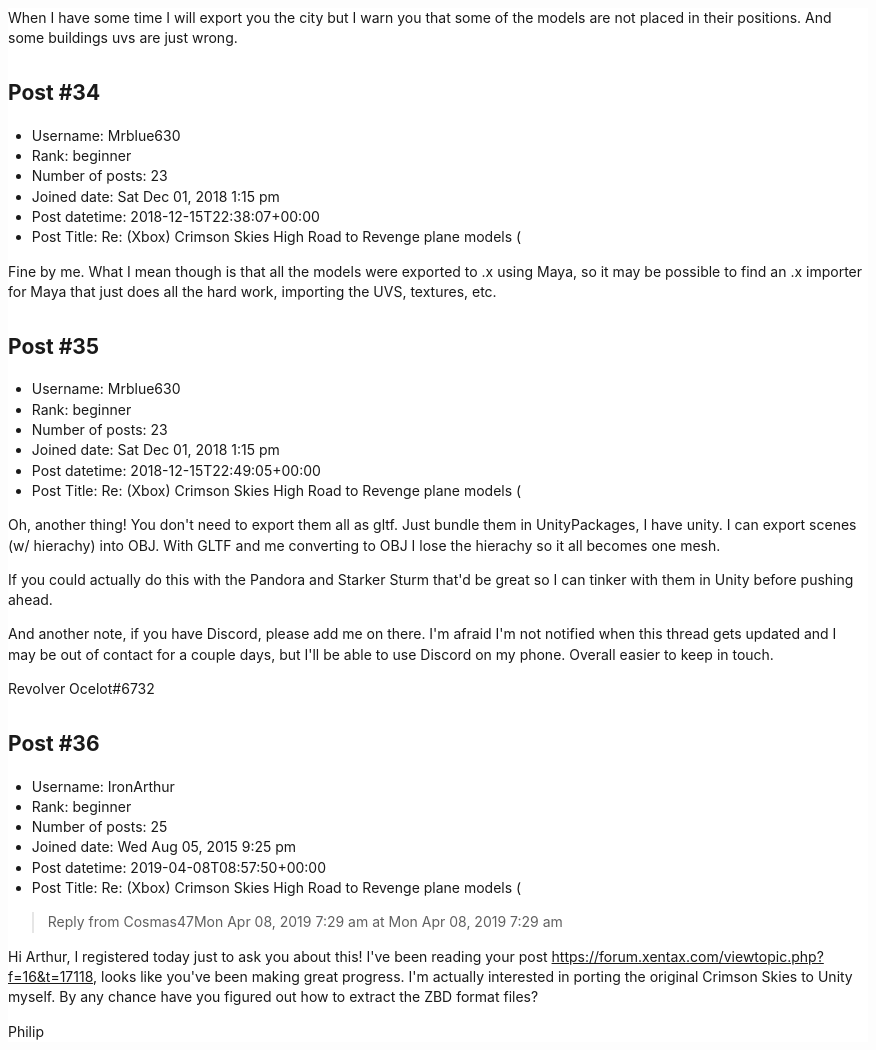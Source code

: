 When I have some time I will export you the city but I warn you that some of the models are not placed in their positions. And some buildings uvs are just wrong.
## Post #34
- Username: Mrblue630
- Rank: beginner
- Number of posts: 23
- Joined date: Sat Dec 01, 2018 1:15 pm
- Post datetime: 2018-12-15T22:38:07+00:00
- Post Title: Re: (Xbox) Crimson Skies High Road to Revenge plane models (

Fine by me. What I mean though is that all the models were exported to .x using Maya, so it may be possible to find an .x importer for Maya that just does all the hard work, importing the UVS, textures, etc.
## Post #35
- Username: Mrblue630
- Rank: beginner
- Number of posts: 23
- Joined date: Sat Dec 01, 2018 1:15 pm
- Post datetime: 2018-12-15T22:49:05+00:00
- Post Title: Re: (Xbox) Crimson Skies High Road to Revenge plane models (

Oh, another thing! You don't need to export them all as gltf. Just bundle them in UnityPackages, I have unity. I can export scenes (w/ hierachy) into OBJ. With GLTF and me converting to OBJ I lose the hierachy so it all becomes one mesh.

If you could actually do this with the Pandora and Starker Sturm that'd be great so I can tinker with them in Unity before pushing ahead.

And another note, if you have Discord, please add me on there. I'm afraid I'm not notified when this thread gets updated and I may be out of contact for a couple days, but I'll be able to use Discord on my phone. Overall easier to keep in touch.

Revolver Ocelot#6732
## Post #36
- Username: IronArthur
- Rank: beginner
- Number of posts: 25
- Joined date: Wed Aug 05, 2015 9:25 pm
- Post datetime: 2019-04-08T08:57:50+00:00
- Post Title: Re: (Xbox) Crimson Skies High Road to Revenge plane models (

> Reply from Cosmas47Mon Apr 08, 2019 7:29 am at Mon Apr 08, 2019 7:29 am
>
> 
Hi Arthur,
I registered today just to ask you about this! I've been reading your post https://forum.xentax.com/viewtopic.php?f=16&t=17118, looks like you've been making great progress. I'm actually interested in porting the original Crimson Skies to Unity myself. By any chance have you figured out how to extract the ZBD format files?

Philip
